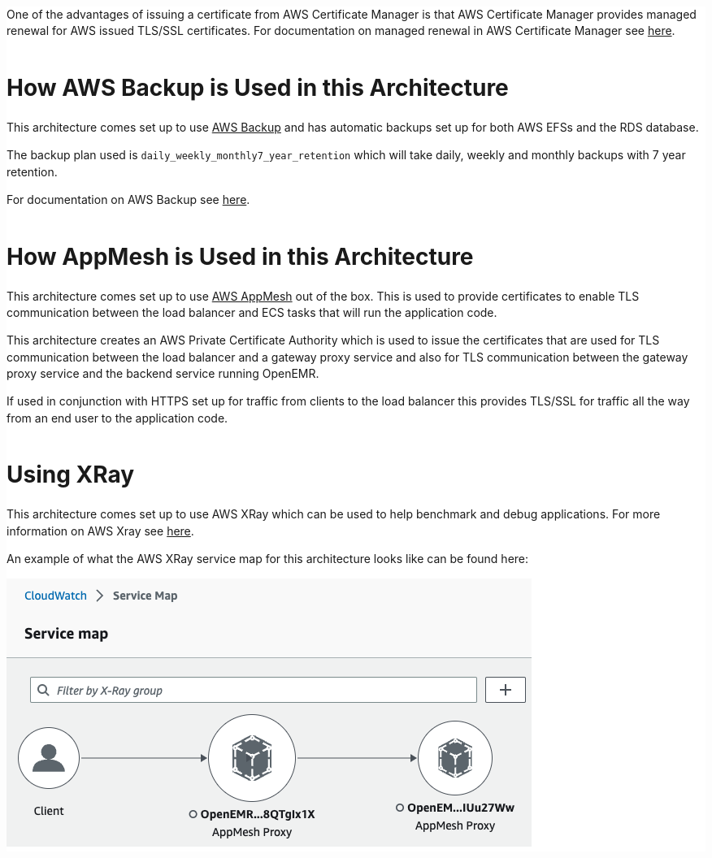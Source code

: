 One of the advantages of issuing a certificate from AWS Certificate Manager is that AWS Certificate Manager provides managed renewal for AWS issued TLS/SSL certificates. For documentation on managed renewal in AWS Certificate Manager see [here](https://docs.aws.amazon.com/acm/latest/userguide/managed-renewal.html).

# How AWS Backup is Used in this Architecture

This architecture comes set up to use [AWS Backup](https://aws.amazon.com/backup/) and has automatic backups set up for both AWS EFSs and the RDS database.

The backup plan used is `daily_weekly_monthly7_year_retention` which will take daily, weekly and monthly backups with 7 year retention.

For documentation on AWS Backup see [here](https://docs.aws.amazon.com/aws-backup/latest/devguide/whatisbackup.html).

# How AppMesh is Used in this Architecture

This architecture comes set up to use [AWS AppMesh](https://aws.amazon.com/app-mesh/) out of the box. This is used to provide certificates to enable TLS communication between the load balancer and ECS tasks that will run the application code.

This architecture creates an AWS Private Certificate Authority which is used to issue the certificates that are used for TLS communication between the load balancer and a gateway proxy service and also for TLS communication between the gateway proxy service and the backend service running OpenEMR.

If used in conjunction with HTTPS set up for traffic from clients to the load balancer this provides TLS/SSL for traffic all the way from an end user to the application code.

# Using XRay

This architecture comes set up to use AWS XRay which can be used to help benchmark and debug applications. For more information on AWS Xray see [here](https://aws.amazon.com/xray/).

An example of what the AWS XRay service map for this architecture looks like can be found here:

![alt text](./docs/XRay.png)
